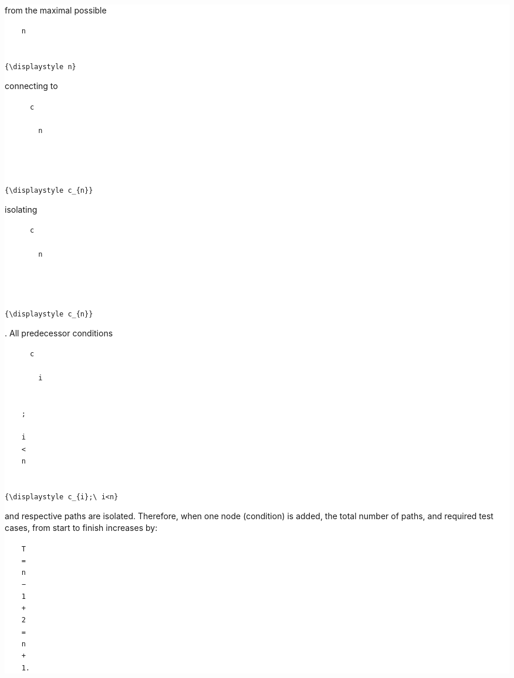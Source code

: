 
from the maximal possible 
  
    
      
        n
      
    
    {\displaystyle n}
  
 connecting to 
  
    
      
        
          c
          
            n
          
        
      
    
    {\displaystyle c_{n}}
  
 isolating 
  
    
      
        
          c
          
            n
          
        
      
    
    {\displaystyle c_{n}}
  
.
All predecessor conditions 
  
    
      
        
          c
          
            i
          
        
        ;
         
        i
        <
        n
      
    
    {\displaystyle c_{i};\ i<n}
  
 and respective paths are isolated. Therefore, when one node (condition) is added, the total number of paths, and required test cases, from start to finish increases by:

  
    
      
        T
        =
        n
        −
        1
        +
        2
        =
        n
        +
        1.
      